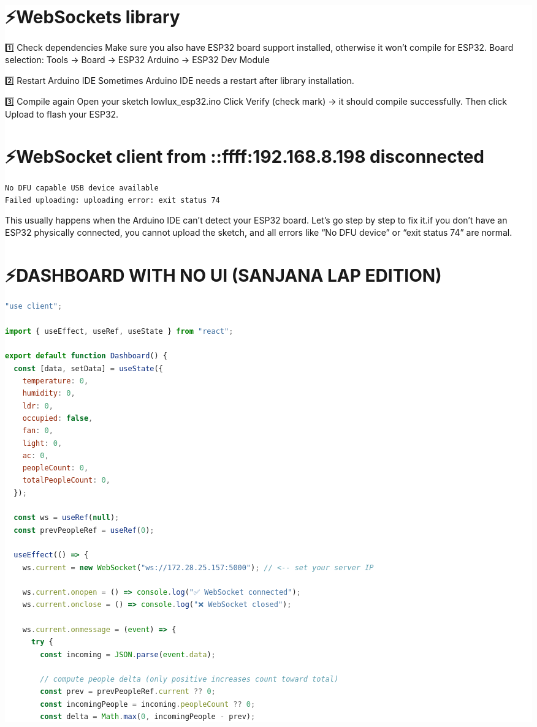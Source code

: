 # ⚡WebSockets library

1️⃣ Check dependencies
Make sure you also have ESP32 board support installed, otherwise it won’t compile for ESP32.
Board selection: Tools → Board → ESP32 Arduino → ESP32 Dev Module

2️⃣ Restart Arduino IDE
Sometimes Arduino IDE needs a restart after library installation.

3️⃣ Compile again
Open your sketch lowlux_esp32.ino
Click Verify (check mark) → it should compile successfully.
Then click Upload to flash your ESP32.

# ⚡WebSocket client from ::ffff:192.168.8.198 disconnected


```
No DFU capable USB device available
Failed uploading: uploading error: exit status 74
```

This usually happens when the Arduino IDE can’t detect your ESP32 board. Let’s go step by step to fix it.if you don’t have an ESP32 physically connected, you cannot upload the sketch, and all errors like “No DFU device” or “exit status 74” are normal.

# ⚡DASHBOARD WITH NO UI (SANJANA LAP EDITION)

``` dashboard.js
"use client";

import { useEffect, useRef, useState } from "react";

export default function Dashboard() {
  const [data, setData] = useState({
    temperature: 0,
    humidity: 0,
    ldr: 0,
    occupied: false,
    fan: 0,
    light: 0,
    ac: 0,
    peopleCount: 0,
    totalPeopleCount: 0,
  });

  const ws = useRef(null);
  const prevPeopleRef = useRef(0);

  useEffect(() => {
    ws.current = new WebSocket("ws://172.28.25.157:5000"); // <-- set your server IP

    ws.current.onopen = () => console.log("✅ WebSocket connected");
    ws.current.onclose = () => console.log("❌ WebSocket closed");

    ws.current.onmessage = (event) => {
      try {
        const incoming = JSON.parse(event.data);

        // compute people delta (only positive increases count toward total)
        const prev = prevPeopleRef.current ?? 0;
        const incomingPeople = incoming.peopleCount ?? 0;
        const delta = Math.max(0, incomingPeople - prev);
```